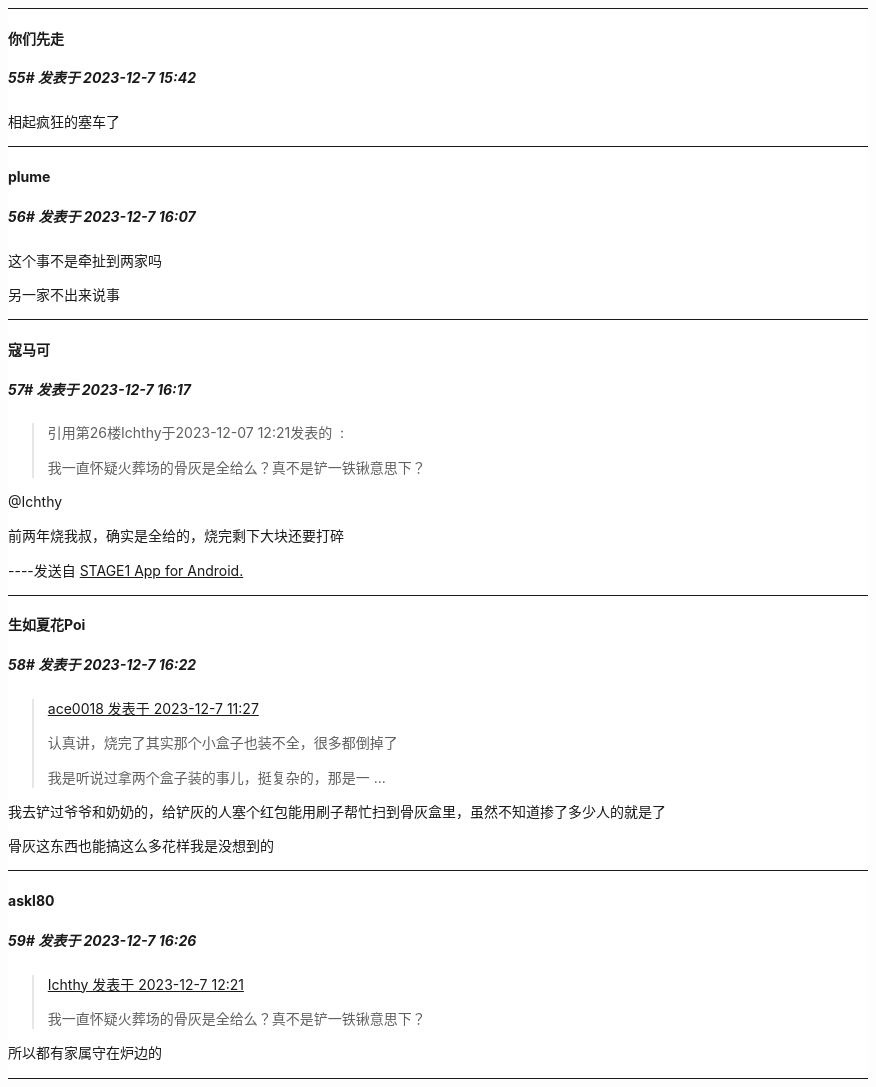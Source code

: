 *****

####  你们先走  
##### 55#       发表于 2023-12-7 15:42

相起疯狂的塞车了

*****

####  plume  
##### 56#       发表于 2023-12-7 16:07

这个事不是牵扯到两家吗

另一家不出来说事

*****

####  寇马可  
##### 57#       发表于 2023-12-7 16:17

<blockquote>引用第26楼Ichthy于2023-12-07 12:21发表的  :

我一直怀疑火葬场的骨灰是全给么？真不是铲一铁锹意思下？</blockquote>
@Ichthy

前两年烧我叔，确实是全给的，烧完剩下大块还要打碎

----发送自 [STAGE1 App for Android.](http://stage1.5j4m.com/?1.37)

*****

####  生如夏花Poi  
##### 58#       发表于 2023-12-7 16:22

<blockquote><a href="httphttps://bbs.saraba1st.com/2b/forum.php?mod=redirect&amp;goto=findpost&amp;pid=63249773&amp;ptid=2163248" target="_blank">ace0018 发表于 2023-12-7 11:27</a>

认真讲，烧完了其实那个小盒子也装不全，很多都倒掉了

我是听说过拿两个盒子装的事儿，挺复杂的，那是一 ...</blockquote>
我去铲过爷爷和奶奶的，给铲灰的人塞个红包能用刷子帮忙扫到骨灰盒里，虽然不知道掺了多少人的就是了

骨灰这东西也能搞这么多花样我是没想到的

*****

####  askl80  
##### 59#       发表于 2023-12-7 16:26

<blockquote><a href="httphttps://bbs.saraba1st.com/2b/forum.php?mod=redirect&amp;goto=findpost&amp;pid=63250409&amp;ptid=2163248" target="_blank">Ichthy 发表于 2023-12-7 12:21</a>

我一直怀疑火葬场的骨灰是全给么？真不是铲一铁锹意思下？</blockquote>
所以都有家属守在炉边的

*****
